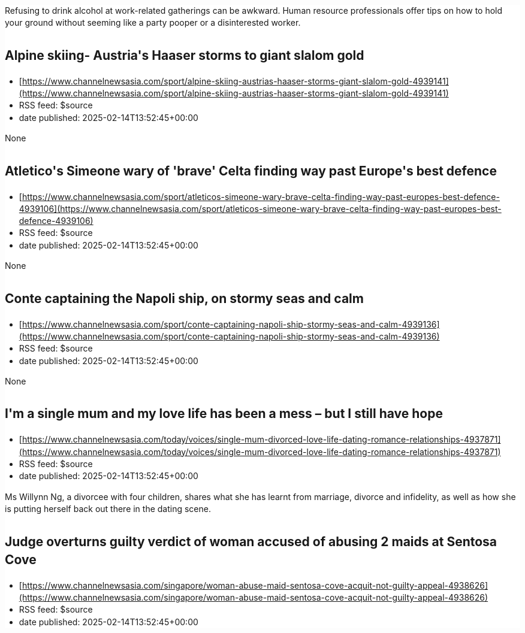 Refusing to drink alcohol at work-related gatherings can be awkward. Human resource professionals offer tips on how to hold your ground without seeming like a party pooper or a disinterested worker.

## Alpine skiing- Austria's Haaser storms to giant slalom gold
 - [https://www.channelnewsasia.com/sport/alpine-skiing-austrias-haaser-storms-giant-slalom-gold-4939141](https://www.channelnewsasia.com/sport/alpine-skiing-austrias-haaser-storms-giant-slalom-gold-4939141)
 - RSS feed: $source
 - date published: 2025-02-14T13:52:45+00:00

None

## Atletico's Simeone wary of 'brave' Celta finding way past Europe's best defence
 - [https://www.channelnewsasia.com/sport/atleticos-simeone-wary-brave-celta-finding-way-past-europes-best-defence-4939106](https://www.channelnewsasia.com/sport/atleticos-simeone-wary-brave-celta-finding-way-past-europes-best-defence-4939106)
 - RSS feed: $source
 - date published: 2025-02-14T13:52:45+00:00

None

## Conte captaining the Napoli ship, on stormy seas and calm
 - [https://www.channelnewsasia.com/sport/conte-captaining-napoli-ship-stormy-seas-and-calm-4939136](https://www.channelnewsasia.com/sport/conte-captaining-napoli-ship-stormy-seas-and-calm-4939136)
 - RSS feed: $source
 - date published: 2025-02-14T13:52:45+00:00

None

## I'm a single mum and my love life has been a mess – but I still have hope
 - [https://www.channelnewsasia.com/today/voices/single-mum-divorced-love-life-dating-romance-relationships-4937871](https://www.channelnewsasia.com/today/voices/single-mum-divorced-love-life-dating-romance-relationships-4937871)
 - RSS feed: $source
 - date published: 2025-02-14T13:52:45+00:00

Ms Willynn Ng, a divorcee with four children, shares what she has learnt from marriage, divorce and infidelity, as well as how she is putting herself back out there in the dating scene.

## Judge overturns guilty verdict of woman accused of abusing 2 maids at Sentosa Cove
 - [https://www.channelnewsasia.com/singapore/woman-abuse-maid-sentosa-cove-acquit-not-guilty-appeal-4938626](https://www.channelnewsasia.com/singapore/woman-abuse-maid-sentosa-cove-acquit-not-guilty-appeal-4938626)
 - RSS feed: $source
 - date published: 2025-02-14T13:52:45+00:00
